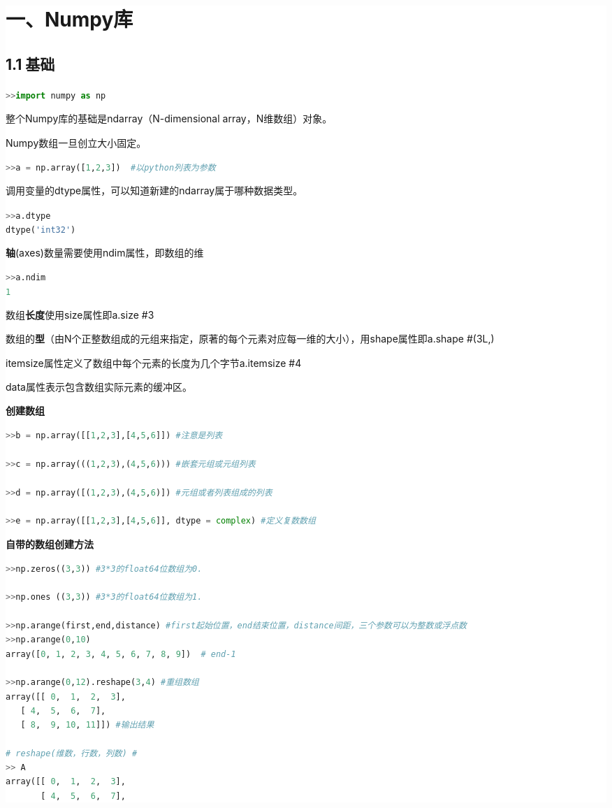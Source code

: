 # 一、Numpy库

## 1.1 基础

```python
>>import numpy as np
```

整个Numpy库的基础是ndarray（N-dimensional array，N维数组）对象。

Numpy数组一旦创立大小固定。

```python
>>a = np.array([1,2,3])  #以python列表为参数
```

调用变量的dtype属性，可以知道新建的ndarray属于哪种数据类型。

```python
>>a.dtype    
dtype('int32')
```

**轴**(axes)数量需要使用ndim属性，即数组的维

```python
>>a.ndim 
1
```

数组**长度**使用size属性即a.size #3

数组的**型**（由N个正整数组成的元组来指定，原著的每个元素对应每一维的大小），用shape属性即a.shape #(3L,)

itemsize属性定义了数组中每个元素的长度为几个字节a.itemsize #4

data属性表示包含数组实际元素的缓冲区。

**创建数组**

```python
>>b = np.array([[1,2,3],[4,5,6]]) #注意是列表

>>c = np.array(((1,2,3),(4,5,6))) #嵌套元组或元组列表

>>d = np.array([(1,2,3),(4,5,6)]) #元组或者列表组成的列表

>>e = np.array([[1,2,3],[4,5,6]], dtype = complex) #定义复数数组

```

**自带的数组创建方法**

```python
>>np.zeros((3,3)) #3*3的float64位数组为0.

>>np.ones ((3,3)) #3*3的float64位数组为1.

>>np.arange(first,end,distance) #first起始位置，end结束位置，distance间距，三个参数可以为整数或浮点数
>>np.arange(0,10)  
array([0, 1, 2, 3, 4, 5, 6, 7, 8, 9])  # end-1

>>np.arange(0,12).reshape(3,4) #重组数组
array([[ 0,  1,  2,  3],
   [ 4,  5,  6,  7],
   [ 8,  9, 10, 11]]) #输出结果

# reshape(维数，行数，列数) #
>> A
array([[ 0,  1,  2,  3],
       [ 4,  5,  6,  7],
```
